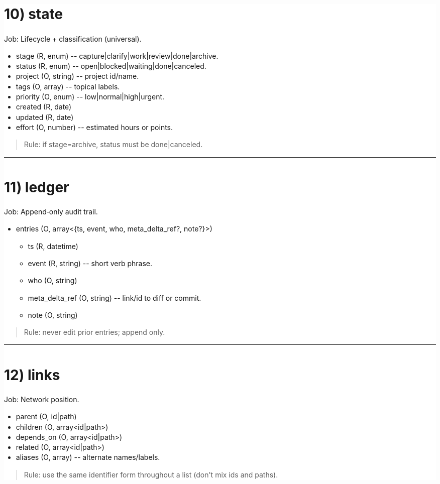 # 10) state

  

Job: Lifecycle + classification (universal).
- stage (R, enum) -- capture|clarify|work|review|done|archive.
- status (R, enum) -- open|blocked|waiting|done|canceled.
- project (O, string) -- project id/name.
- tags (O, array) -- topical labels.
- priority (O, enum) -- low|normal|high|urgent.
- created (R, date)
- updated (R, date)
- effort (O, number) -- estimated hours or points.

  

> Rule: if stage=archive, status must be done|canceled.

* * *

# 11) ledger

  

Job: Append‑only audit trail.

- entries (O, array<{ts, event, who, meta_delta_ref?, note?}>)

    - ts (R, datetime)

    - event (R, string) -- short verb phrase.

    - who (O, string)

    - meta_delta_ref (O, string) -- link/id to diff or commit.

    - note (O, string)

  

> Rule: never edit prior entries; append only.

* * *

# 12) links

  

Job: Network position.

- parent (O, id|path)
- children (O, array<id|path>)
- depends_on (O, array<id|path>)
- related (O, array<id|path>)
- aliases (O, array) -- alternate names/labels.

  

> Rule: use the same identifier form throughout a list (don't mix ids and paths).
